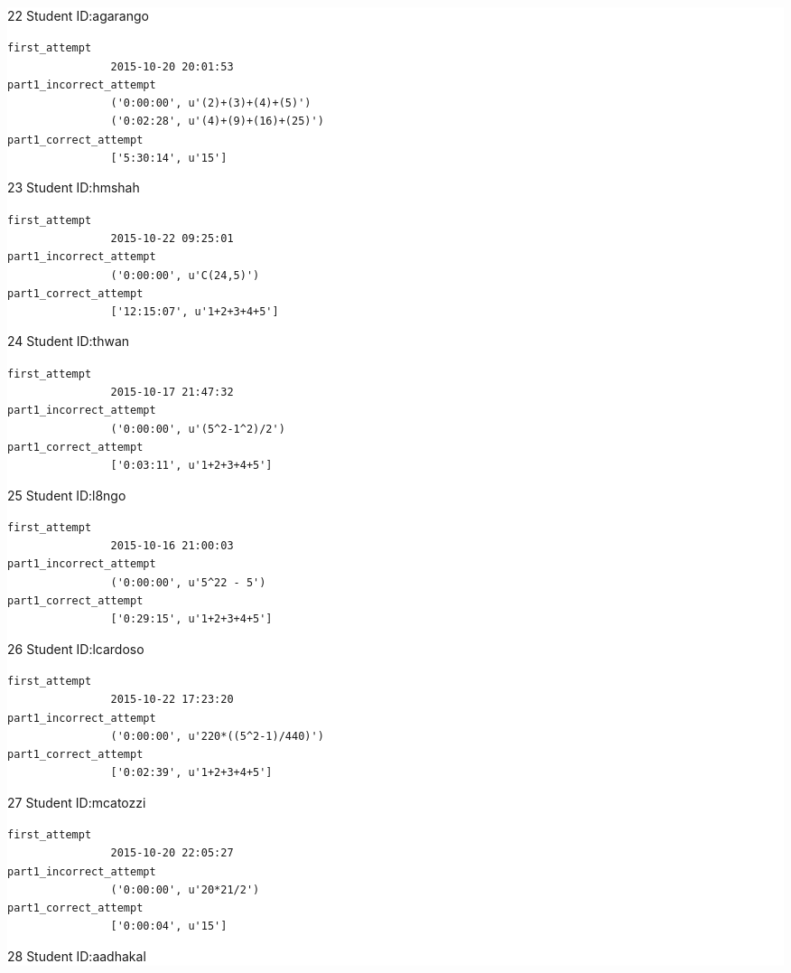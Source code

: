 22 Student ID:agarango

	first_attempt
					2015-10-20 20:01:53
	part1_incorrect_attempt
					('0:00:00', u'(2)+(3)+(4)+(5)')
					('0:02:28', u'(4)+(9)+(16)+(25)')
	part1_correct_attempt
					['5:30:14', u'15']

23 Student ID:hmshah

	first_attempt
					2015-10-22 09:25:01
	part1_incorrect_attempt
					('0:00:00', u'C(24,5)')
	part1_correct_attempt
					['12:15:07', u'1+2+3+4+5']

24 Student ID:thwan

	first_attempt
					2015-10-17 21:47:32
	part1_incorrect_attempt
					('0:00:00', u'(5^2-1^2)/2')
	part1_correct_attempt
					['0:03:11', u'1+2+3+4+5']

25 Student ID:l8ngo

	first_attempt
					2015-10-16 21:00:03
	part1_incorrect_attempt
					('0:00:00', u'5^22 - 5')
	part1_correct_attempt
					['0:29:15', u'1+2+3+4+5']

26 Student ID:lcardoso

	first_attempt
					2015-10-22 17:23:20
	part1_incorrect_attempt
					('0:00:00', u'220*((5^2-1)/440)')
	part1_correct_attempt
					['0:02:39', u'1+2+3+4+5']

27 Student ID:mcatozzi

	first_attempt
					2015-10-20 22:05:27
	part1_incorrect_attempt
					('0:00:00', u'20*21/2')
	part1_correct_attempt
					['0:00:04', u'15']

28 Student ID:aadhakal

